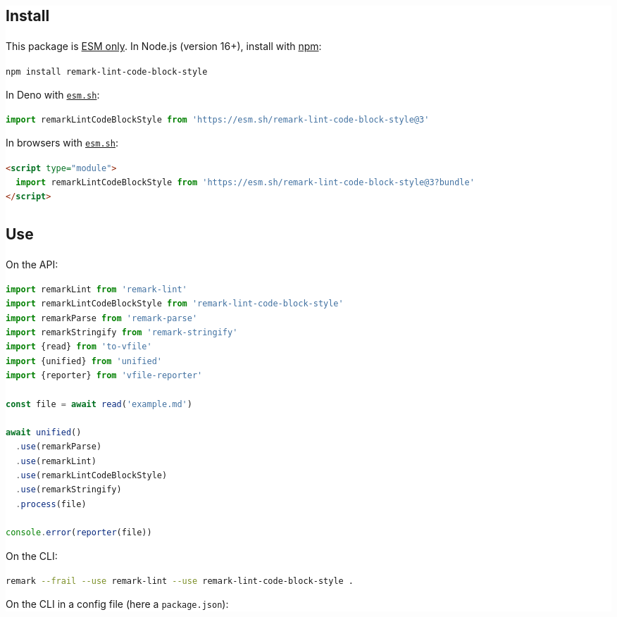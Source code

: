 ## Install

This package is [ESM only][github-gist-esm].
In Node.js (version 16+),
install with [npm][npm-install]:

```sh
npm install remark-lint-code-block-style
```

In Deno with [`esm.sh`][esm-sh]:

```js
import remarkLintCodeBlockStyle from 'https://esm.sh/remark-lint-code-block-style@3'
```

In browsers with [`esm.sh`][esm-sh]:

```html
<script type="module">
  import remarkLintCodeBlockStyle from 'https://esm.sh/remark-lint-code-block-style@3?bundle'
</script>
```

## Use

On the API:

```js
import remarkLint from 'remark-lint'
import remarkLintCodeBlockStyle from 'remark-lint-code-block-style'
import remarkParse from 'remark-parse'
import remarkStringify from 'remark-stringify'
import {read} from 'to-vfile'
import {unified} from 'unified'
import {reporter} from 'vfile-reporter'

const file = await read('example.md')

await unified()
  .use(remarkParse)
  .use(remarkLint)
  .use(remarkLintCodeBlockStyle)
  .use(remarkStringify)
  .process(file)

console.error(reporter(file))
```

On the CLI:

```sh
remark --frail --use remark-lint --use remark-lint-code-block-style .
```

On the CLI in a config file (here a `package.json`):


[api-options]: #options
[api-remark-lint-code-block-style]: #unifieduseremarklintcodeblockstyle-options
[api-style]: #style
[author]: https://wooorm.com
[badge-build-image]: https://github.com/remarkjs/remark-lint/workflows/main/badge.svg
[badge-build-url]: https://github.com/remarkjs/remark-lint/actions
[badge-chat-image]: https://img.shields.io/badge/chat-discussions-success.svg
[badge-chat-url]: https://github.com/remarkjs/remark/discussions
[badge-coverage-image]: https://img.shields.io/codecov/c/github/remarkjs/remark-lint.svg
[badge-coverage-url]: https://codecov.io/github/remarkjs/remark-lint
[badge-downloads-image]: https://img.shields.io/npm/dm/remark-lint-code-block-style.svg
[badge-downloads-url]: https://www.npmjs.com/package/remark-lint-code-block-style
[badge-funding-backers-image]: https://opencollective.com/unified/backers/badge.svg
[badge-funding-sponsors-image]: https://opencollective.com/unified/sponsors/badge.svg
[badge-funding-url]: https://opencollective.com/unified
[badge-size-image]: https://img.shields.io/bundlejs/size/remark-lint-code-block-style
[badge-size-url]: https://bundlejs.com/?q=remark-lint-code-block-style
[esm-sh]: https://esm.sh
[file-license]: https://github.com/remarkjs/remark-lint/blob/main/license
[github-dotfiles-coc]: https://github.com/remarkjs/.github/blob/main/code-of-conduct.md
[github-dotfiles-contributing]: https://github.com/remarkjs/.github/blob/main/contributing.md
[github-dotfiles-health]: https://github.com/remarkjs/.github
[github-dotfiles-support]: https://github.com/remarkjs/.github/blob/main/support.md
[github-gist-esm]: https://gist.github.com/sindresorhus/a39789f98801d908bbc7ff3ecc99d99c
[github-remark-lint]: https://github.com/remarkjs/remark-lint
[github-remark-stringify]: https://github.com/remarkjs/remark/tree/main/packages/remark-stringify
[github-unified-transformer]: https://github.com/unifiedjs/unified#transformer
[npm-install]: https://docs.npmjs.com/cli/install
[typescript]: https://www.typescriptlang.org